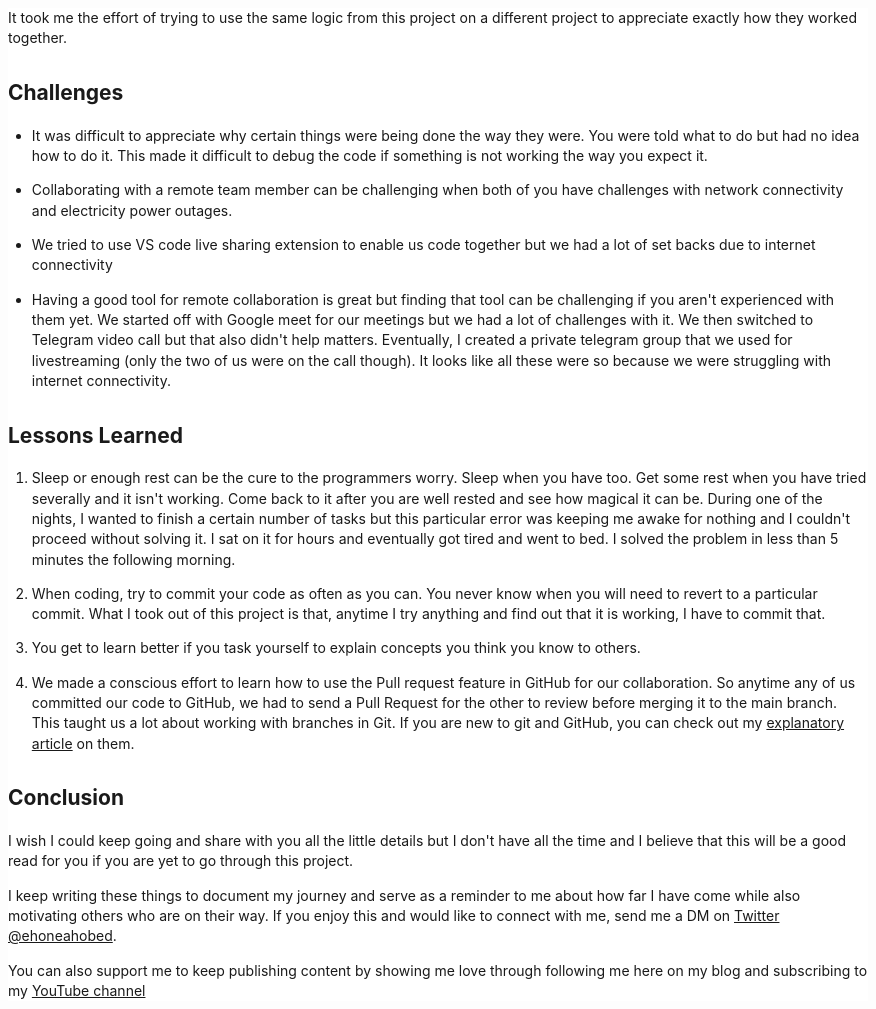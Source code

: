 It took me the effort of trying to use the same logic from this project on a different project to appreciate exactly how they worked together.


## Challenges
- It was difficult to appreciate why certain things were being done the way they were. You were told what to do but had no idea how to do it. This made it difficult to debug the code if something is not working the way you expect it.

- Collaborating with a remote team member can be challenging when both of you have challenges with network connectivity and electricity power outages.

- We tried to use VS code live sharing extension to enable us code together but we had a lot of set backs due to internet connectivity

- Having a good tool for remote collaboration is great but finding that tool can be challenging if you aren't experienced with them yet. We started off with Google meet for our meetings but we had a lot of challenges with it. We then switched to Telegram video call but that also didn't help matters. Eventually, I created a private telegram group that we used for livestreaming (only the two of us were on the call though). It looks like all these were so because we were struggling with internet connectivity.

## Lessons Learned
1. Sleep or enough rest can be the cure to the programmers worry. Sleep when you have too. Get some rest when you have tried severally and it isn't working. Come back to it after you are well rested and see how magical it can be. During one of the nights, I wanted to finish a certain number of tasks but this particular error was keeping me awake for nothing and I couldn't proceed without solving it. I sat on it for hours and eventually got tired and went to bed. I solved the problem in less than 5 minutes the following morning.

2. When coding, try to commit your code as often as you can. You never know when you will need to revert to a particular commit. What I took out of this project is that, anytime I try anything and find out that it is working, I have to commit that.

3. You get to learn better if you task yourself to explain concepts you think you know to others.

4. We made a conscious effort to learn how to use the Pull request feature in GitHub for our collaboration. So anytime any of us committed our code to GitHub, we had to send a Pull Request for the other to review before merging it to the main branch. This taught us a lot about working with branches in Git. If you are new to git and GitHub, you can check out my [explanatory article](https://blog.ehoneahobed.com/git-git-commands-github-explained-for-dummies) on them.

## Conclusion
I wish I could keep going and share with you all the little details but I don't have all the time and I believe that this will be a good read for you if you are yet to go through this project.

I keep writing these things to document my journey and serve as a reminder to me about how far I have come while also motivating others who are on their way. If you enjoy this and would like to connect with me, send me a DM on [Twitter @ehoneahobed](https://ehoneahobed.com/twitter).

You can also support me to keep publishing content by showing me love through following me here on my blog and subscribing to my [YouTube channel](https://youtube.com/@ehoneahobed)
